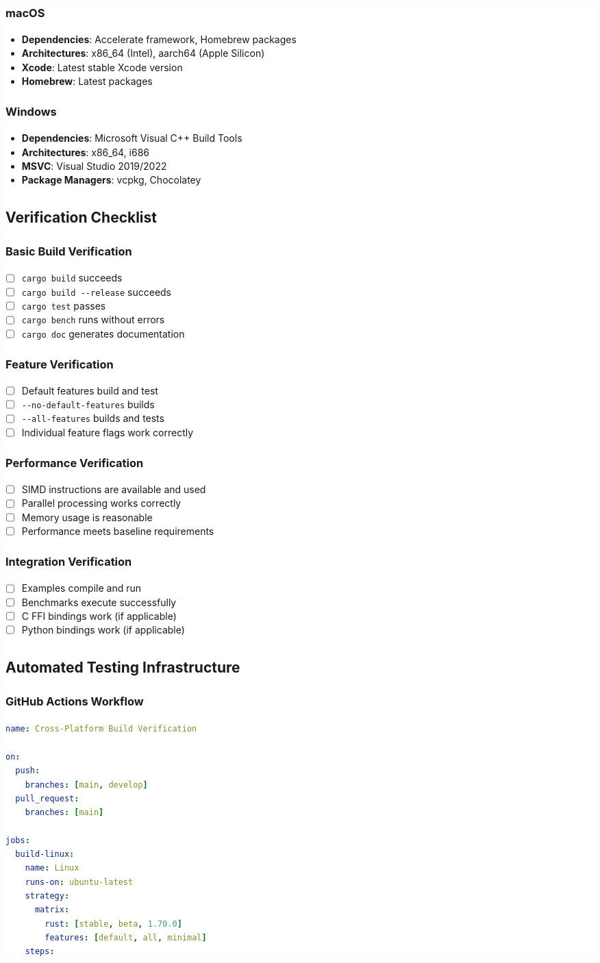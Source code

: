 ### macOS
- **Dependencies**: Accelerate framework, Homebrew packages
- **Architectures**: x86_64 (Intel), aarch64 (Apple Silicon)
- **Xcode**: Latest stable Xcode version
- **Homebrew**: Latest packages

### Windows
- **Dependencies**: Microsoft Visual C++ Build Tools
- **Architectures**: x86_64, i686
- **MSVC**: Visual Studio 2019/2022
- **Package Managers**: vcpkg, Chocolatey

## Verification Checklist

### Basic Build Verification
- [ ] `cargo build` succeeds
- [ ] `cargo build --release` succeeds
- [ ] `cargo test` passes
- [ ] `cargo bench` runs without errors
- [ ] `cargo doc` generates documentation

### Feature Verification
- [ ] Default features build and test
- [ ] `--no-default-features` builds
- [ ] `--all-features` builds and tests
- [ ] Individual feature flags work correctly

### Performance Verification
- [ ] SIMD instructions are available and used
- [ ] Parallel processing works correctly
- [ ] Memory usage is reasonable
- [ ] Performance meets baseline requirements

### Integration Verification
- [ ] Examples compile and run
- [ ] Benchmarks execute successfully
- [ ] C FFI bindings work (if applicable)
- [ ] Python bindings work (if applicable)

## Automated Testing Infrastructure

### GitHub Actions Workflow

```yaml
name: Cross-Platform Build Verification

on:
  push:
    branches: [main, develop]
  pull_request:
    branches: [main]

jobs:
  build-linux:
    name: Linux
    runs-on: ubuntu-latest
    strategy:
      matrix:
        rust: [stable, beta, 1.70.0]
        features: [default, all, minimal]
    steps:
```